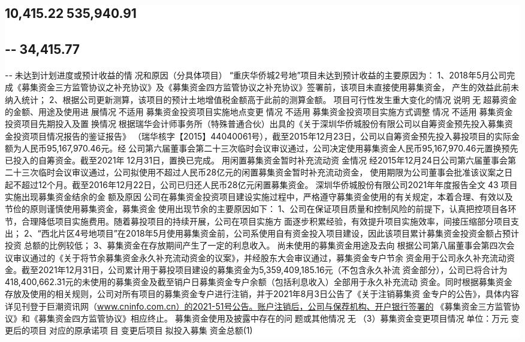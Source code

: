 10,415.22
535,940.91
--
--
34,415.77
--
--
未达到计划进度或预计收益的情
况和原因（分具体项目）
“重庆华侨城2号地”项目未达到预计收益的主要原因为：
1、2018年5月公司完成《募集资金三方监管协议之补充协议》及《募集资金四方监管协议之补充协议》签署前，该项目未直接使用募集资金，
产生的效益此前未纳入统计；
2、根据公司更新测算，该项目的预计土地增值税金额高于此前的测算金额。
项目可行性发生重大变化的情况
说明
无
超募资金的金额、用途及使用进
展情况
不适用
募集资金投资项目实施地点变更
情况
不适用
募集资金投资项目实施方式调整
情况
不适用
募集资金投资项目先期投入及置
换情况
根据瑞华会计师事务所（特殊普通合伙）出具的《关于深圳华侨城股份有限公司以自筹资金预先投入募集资金投资项目情况报告的鉴证报告》
（瑞华核字【2015】44040061号），截至2015年12月23日，公司以自筹资金预先投入募投项目的实际金额为人民币95,167,970.46元。经
公司第六届董事会第二十三次临时会议审议通过，公司决定使用募集资金人民币95,167,970.46元置换预先已投入的自筹资金。截至2021年
12月31日，置换已完成。
用闲置募集资金暂时补充流动资
金情况
经2015年12月24日公司第六届董事会第二十三次临时会议审议通过，公司拟使用不超过人民币28亿元的闲置募集资金暂时补充流动资金，
使用期限为公司董事会批准该议案之日起不超过12个月。截至2016年12月22日，公司已归还人民币28亿元闲置募集资金。
深圳华侨城股份有限公司2021年年度报告全文
43
项目实施出现募集资金结余的金
额及原因
公司在募集资金投资项目建设实施过程中，严格遵守募集资金使用的有关规定，本着合理、有效以及节俭的原则谨慎使用募集资金，募集资金
使用出现节余的主要原因如下：
1、公司在保证项目质量和控制风险的前提下，认真把控项目各环节，合理降低项目实施费用。随着募投项目的持续开展，公司在项目实施方
面逐步积累经验，有效提升项目实施效率，间接压缩部分项目支出；
2、“西北片区4号地项目”在2018年5月使用募集资金前，公司系使用自有资金投入项目建设，因此该项目累计募集资金投资金额占预计投资
总额的比例较低；
3、募集资金在存放期间产生了一定的利息收入。
尚未使用的募集资金用途及去向
根据公司第八届董事会第四次会议审议通过的《关于将节余募集资金永久补充流动资金的议案》，并经股东大会审议通过，募集资金专户节余
资金用于公司永久补充流动资金。截至2021年12月31日，公司累计用于募投项目建设的募集资金为5,359,409,185.16元（不包含永久补流
资金部分），公司已将合计为418,400,662.31元的未使用的募集资金及截至销户日募集资金专户余额（包括利息收入）全部用于永久补充流动
资金。同时根据募集资金存放及使用的相关规则，公司对所有项目的募集资金专户进行注销，并于2021年8月3日公告了《关于注销募集资
金专户的公告》，具体内容详见刊登于巨潮资讯网（www.cninfo.com.cn）的2021-51号公告。账户注销后，公司与保荐机构、开户银行签署的
《募集资金三方监管协议》和《募集资金四方监管协议》相应终止。
募集资金使用及披露中存在的问
题或其他情况
无
（3）募集资金变更项目情况
单位：万元
变更后的项目
对应的原承诺项
目
变更后项目
拟投入募集
资金总额(1)